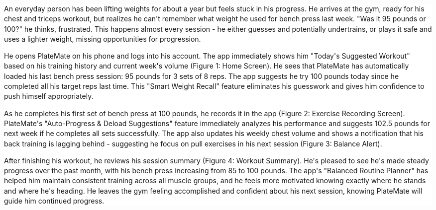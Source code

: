 An everyday person has been lifting weights for about a year but feels stuck in his progress. He arrives at the gym, ready for his chest and triceps workout, but realizes he can't remember what weight he used for bench press last week. "Was it 95 pounds or 100?" he thinks, frustrated. This happens almost every session - he either guesses and potentially undertrains, or plays it safe and uses a lighter weight, missing opportunities for progression.

He opens PlateMate on his phone and logs into his account. The app immediately shows him "Today's Suggested Workout" based on his training history and current week's volume (Figure 1: Home Screen). He sees that PlateMate has automatically loaded his last bench press session: 95 pounds for 3 sets of 8 reps. The app suggests he try 100 pounds today since he completed all his target reps last time. This "Smart Weight Recall" feature eliminates his guesswork and gives him confidence to push himself appropriately.

As he completes his first set of bench press at 100 pounds, he records it in the app (Figure 2: Exercise Recording Screen). PlateMate's "Auto-Progress & Deload Suggestions" feature immediately analyzes his performance and suggests 102.5 pounds for next week if he completes all sets successfully. The app also updates his weekly chest volume and shows a notification that his back training is lagging behind - suggesting he focus on pull exercises in his next session (Figure 3: Balance Alert).

After finishing his workout, he reviews his session summary (Figure 4: Workout Summary). He's pleased to see he's made steady progress over the past month, with his bench press increasing from 85 to 100 pounds. The app's "Balanced Routine Planner" has helped him maintain consistent training across all muscle groups, and he feels more motivated knowing exactly where he stands and where he's heading. He leaves the gym feeling accomplished and confident about his next session, knowing PlateMate will guide him continued progress.
